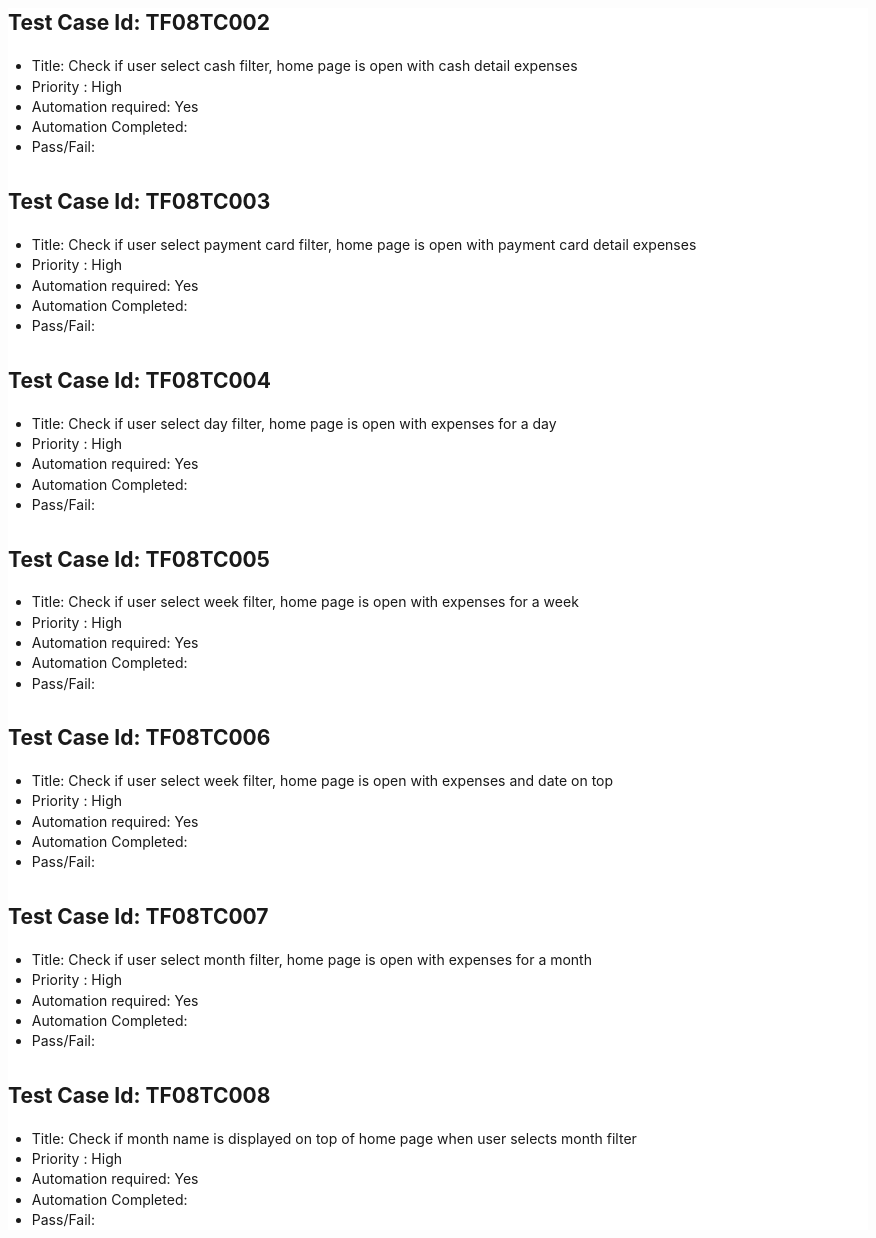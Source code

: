 Test Case Id:	TF08TC002
------------------------
* Title: 	Check if user select cash filter, home page is open with cash detail expenses
* Priority	: High	
* Automation required: Yes	
* Automation Completed: 
* Pass/Fail:	

Test Case Id:	TF08TC003
------------------------
* Title: 	Check if user select payment card filter, home page is open with payment card detail expenses
* Priority	: High	
* Automation required: Yes	
* Automation Completed: 
* Pass/Fail:	

Test Case Id:	TF08TC004
------------------------
* Title: 	Check if user select day filter, home page is open with expenses for a day
* Priority	: High	
* Automation required: Yes	
* Automation Completed: 
* Pass/Fail:	

Test Case Id:	TF08TC005
------------------------
* Title: 	Check if user select week filter, home page is open with expenses for a week
* Priority	: High	
* Automation required: Yes	
* Automation Completed: 
* Pass/Fail:	

Test Case Id:	TF08TC006
------------------------
* Title: 	Check if user select week filter, home page is open with expenses and date on top
* Priority	: High	
* Automation required: Yes	
* Automation Completed: 
* Pass/Fail:	

Test Case Id:	TF08TC007
------------------------
* Title: 	Check if user select month filter, home page is open with expenses for a month
* Priority	: High	
* Automation required: Yes	
* Automation Completed: 
* Pass/Fail:	

Test Case Id:	TF08TC008
------------------------
* Title: 	Check if month name is displayed on top of home page when user selects month filter
* Priority	: High	
* Automation required: Yes	
* Automation Completed: 
* Pass/Fail:	
